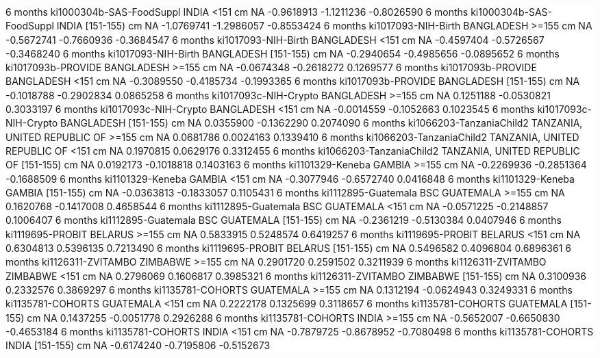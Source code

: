 6 months    ki1000304b-SAS-FoodSuppl   INDIA                          <151 cm              NA                -0.9618913   -1.1211236   -0.8026590
6 months    ki1000304b-SAS-FoodSuppl   INDIA                          [151-155) cm         NA                -1.0769741   -1.2986057   -0.8553424
6 months    ki1017093-NIH-Birth        BANGLADESH                     >=155 cm             NA                -0.5672741   -0.7660936   -0.3684547
6 months    ki1017093-NIH-Birth        BANGLADESH                     <151 cm              NA                -0.4597404   -0.5726567   -0.3468240
6 months    ki1017093-NIH-Birth        BANGLADESH                     [151-155) cm         NA                -0.2940654   -0.4985656   -0.0895652
6 months    ki1017093b-PROVIDE         BANGLADESH                     >=155 cm             NA                -0.0674348   -0.2618272    0.1269577
6 months    ki1017093b-PROVIDE         BANGLADESH                     <151 cm              NA                -0.3089550   -0.4185734   -0.1993365
6 months    ki1017093b-PROVIDE         BANGLADESH                     [151-155) cm         NA                -0.1018788   -0.2902834    0.0865258
6 months    ki1017093c-NIH-Crypto      BANGLADESH                     >=155 cm             NA                 0.1251188   -0.0530821    0.3033197
6 months    ki1017093c-NIH-Crypto      BANGLADESH                     <151 cm              NA                -0.0014559   -0.1052663    0.1023545
6 months    ki1017093c-NIH-Crypto      BANGLADESH                     [151-155) cm         NA                 0.0355900   -0.1362290    0.2074090
6 months    ki1066203-TanzaniaChild2   TANZANIA, UNITED REPUBLIC OF   >=155 cm             NA                 0.0681786    0.0024163    0.1339410
6 months    ki1066203-TanzaniaChild2   TANZANIA, UNITED REPUBLIC OF   <151 cm              NA                 0.1970815    0.0629176    0.3312455
6 months    ki1066203-TanzaniaChild2   TANZANIA, UNITED REPUBLIC OF   [151-155) cm         NA                 0.0192173   -0.1018818    0.1403163
6 months    ki1101329-Keneba           GAMBIA                         >=155 cm             NA                -0.2269936   -0.2851364   -0.1688509
6 months    ki1101329-Keneba           GAMBIA                         <151 cm              NA                -0.3077946   -0.6572740    0.0416848
6 months    ki1101329-Keneba           GAMBIA                         [151-155) cm         NA                -0.0363813   -0.1833057    0.1105431
6 months    ki1112895-Guatemala BSC    GUATEMALA                      >=155 cm             NA                 0.1620768   -0.1417008    0.4658544
6 months    ki1112895-Guatemala BSC    GUATEMALA                      <151 cm              NA                -0.0571225   -0.2148857    0.1006407
6 months    ki1112895-Guatemala BSC    GUATEMALA                      [151-155) cm         NA                -0.2361219   -0.5130384    0.0407946
6 months    ki1119695-PROBIT           BELARUS                        >=155 cm             NA                 0.5833915    0.5248574    0.6419257
6 months    ki1119695-PROBIT           BELARUS                        <151 cm              NA                 0.6304813    0.5396135    0.7213490
6 months    ki1119695-PROBIT           BELARUS                        [151-155) cm         NA                 0.5496582    0.4096804    0.6896361
6 months    ki1126311-ZVITAMBO         ZIMBABWE                       >=155 cm             NA                 0.2901720    0.2591502    0.3211939
6 months    ki1126311-ZVITAMBO         ZIMBABWE                       <151 cm              NA                 0.2796069    0.1606817    0.3985321
6 months    ki1126311-ZVITAMBO         ZIMBABWE                       [151-155) cm         NA                 0.3100936    0.2332576    0.3869297
6 months    ki1135781-COHORTS          GUATEMALA                      >=155 cm             NA                 0.1312194   -0.0624943    0.3249331
6 months    ki1135781-COHORTS          GUATEMALA                      <151 cm              NA                 0.2222178    0.1325699    0.3118657
6 months    ki1135781-COHORTS          GUATEMALA                      [151-155) cm         NA                 0.1437255   -0.0051778    0.2926288
6 months    ki1135781-COHORTS          INDIA                          >=155 cm             NA                -0.5652007   -0.6650830   -0.4653184
6 months    ki1135781-COHORTS          INDIA                          <151 cm              NA                -0.7879725   -0.8678952   -0.7080498
6 months    ki1135781-COHORTS          INDIA                          [151-155) cm         NA                -0.6174240   -0.7195806   -0.5152673